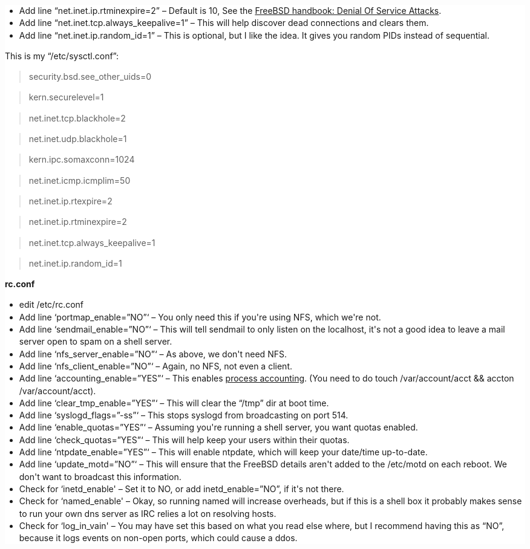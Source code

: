   * Add line &#8220;net.inet.ip.rtminexpire=2&#8221; &#8211; Default is 10, See the [FreeBSD handbook: Denial Of Service Attacks](http://www.freebsd.org/doc/en_US.ISO8859-1/books/handbook/securing-freebsd.html#AEN18452).
  * Add line &#8220;net.inet.tcp.always_keepalive=1&#8221; &#8211; This will help discover dead connections and clears them.
  * Add line &#8220;net.inet.ip.random_id=1&#8221; &#8211; This is optional, but I like the idea. It gives you random PIDs instead of sequential.

This is my &#8220;/etc/sysctl.conf&#8221;:

> security.bsd.see\_other\_uids=0
  
> kern.securelevel=1
  
> net.inet.tcp.blackhole=2
  
> net.inet.udp.blackhole=1
  
> kern.ipc.somaxconn=1024
  
> net.inet.icmp.icmplim=50
  
> net.inet.ip.rtexpire=2
  
> net.inet.ip.rtminexpire=2
  
> net.inet.tcp.always_keepalive=1
  
> net.inet.ip.random_id=1

**rc.conf**

  * edit /etc/rc.conf
  * Add line &#8216;portmap_enable=&#8221;NO&#8221;&#8216; &#8211; You only need this if you're using NFS, which we're not.
  * Add line &#8216;sendmail_enable=&#8221;NO&#8221;&#8216; &#8211; This will tell sendmail to only listen on the localhost, it's not a good idea to leave a mail server open to spam on a shell server.
  * Add line &#8216;nfs\_server\_enable=&#8221;NO&#8221;&#8216; &#8211; As above, we don't need NFS.
  * Add line &#8216;nfs\_client\_enable=&#8221;NO&#8221;&#8216; &#8211; Again, no NFS, not even a client.
  * Add line &#8216;accounting_enable=&#8221;YES&#8221;&#8216; &#8211; This enables [process accounting](http://www.freebsd.org/doc/en_US.ISO8859-1/books/handbook/security-accounting.html). (You need to do touch /var/account/acct && accton /var/account/acct).
  * Add line &#8216;clear\_tmp\_enable=&#8221;YES&#8221;&#8216; &#8211; This will clear the &#8220;/tmp&#8221; dir at boot time.
  * Add line &#8216;syslogd_flags=&#8221;-ss&#8221;&#8216; &#8211; This stops syslogd from broadcasting on port 514.
  * Add line &#8216;enable_quotas=&#8221;YES&#8221;&#8216; &#8211; Assuming you're running a shell server, you want quotas enabled.
  * Add line &#8216;check_quotas=&#8221;YES&#8221;&#8216; &#8211; This will help keep your users within their quotas.
  * Add line &#8216;ntpdate_enable=&#8221;YES&#8221;&#8216; &#8211; This will enable ntpdate, which will keep your date/time up-to-date.
  * Add line &#8216;update_motd=&#8221;NO&#8221;&#8216; &#8211; This will ensure that the FreeBSD details aren't added to the /etc/motd on each reboot. We don't want to broadcast this information.
  * Check for &#8216;inetd\_enable' &#8211; Set it to NO, or add inetd\_enable=&#8221;NO&#8221;, if it's not there.
  * Check for &#8216;named_enable' &#8211; Okay, so running named will increase overheads, but if this is a shell box it probably makes sense to run your own dns server as IRC relies a lot on resolving hosts.
  * Check for &#8216;log\_in\_vain' &#8211; You may have set this based on what you read else where, but I recommend having this as &#8220;NO&#8221;, because it logs events on non-open ports, which could cause a ddos.
